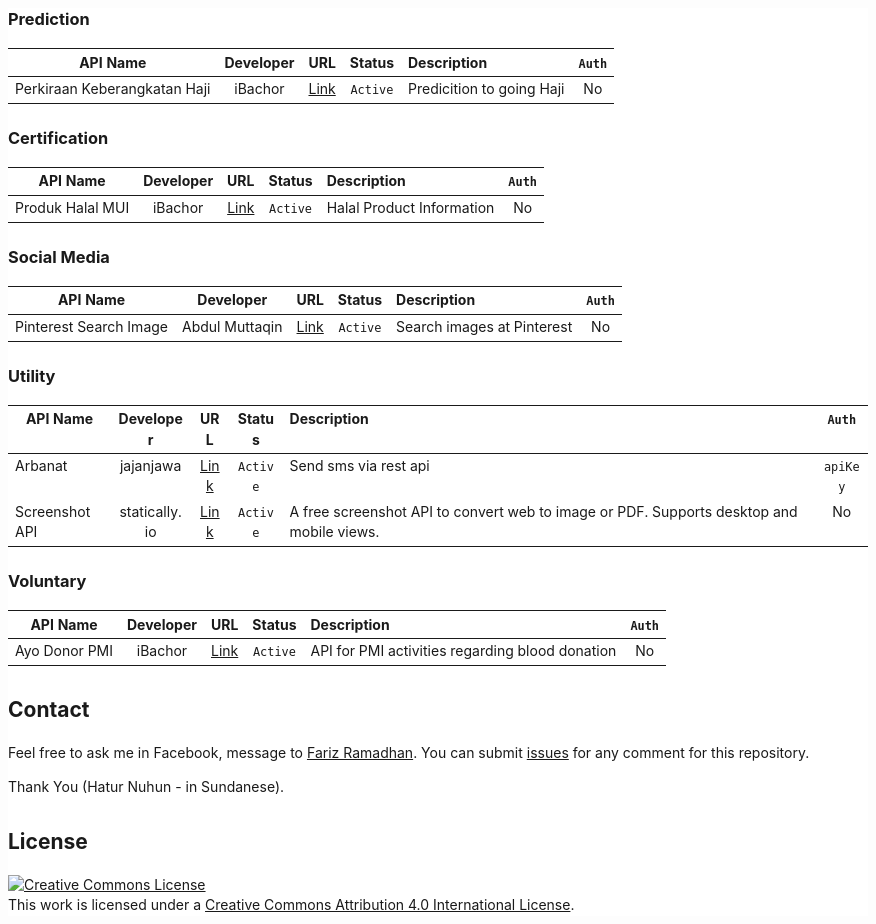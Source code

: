 ### Prediction

| API Name        | Developer | URL | Status  | Description | `Auth` |
| --------------- |:---------:|:---:|:-------:|:----------|:------:|
| Perkiraan Keberangkatan Haji | iBachor | [Link](https://github.com/bachors/apiapi#perkiraan-keberangkatan-haji) | `Active` | Predicition to going Haji | No |

### Certification

| API Name        | Developer | URL | Status  | Description | `Auth` |
| --------------- |:---------:|:---:|:-------:|:----------|:------:|
| Produk Halal MUI | iBachor | [Link](https://github.com/bachors/apiapi#produk-halal-mui) | `Active` | Halal Product Information | No |

### Social Media

| API Name        | Developer | URL | Status  | Description | `Auth` |
| --------------- |:---------:|:---:|:-------:|:----------|:------:|
| Pinterest Search Image | Abdul Muttaqin | [Link](https://fdci.se/pinterest-search-image/) | `Active` | Search images at Pinterest | No |

### Utility

| API Name        | Developer | URL | Status  | Description | `Auth` |
| --------------- |:---------:|:---:|:-------:|:----------|:------:|
| Arbanat | jajanjawa | [Link](https://arbanat.my.id) | `Active` | Send sms via rest api | `apiKey` |
| Screenshot API | statically.io | [Link](https://statically.io/) | `Active` | A free screenshot API to convert web to image or PDF. Supports desktop and mobile views. | No |

### Voluntary

| API Name        | Developer | URL | Status  | Description | `Auth` |
| --------------- |:---------:|:---:|:-------:|:----------|:------:|
| Ayo Donor PMI | iBachor | [Link](https://github.com/bachors/apiapi#ayo-donor-pmi) | `Active` | API for PMI activities regarding blood donation | No |


## Contact

Feel free to ask me in Facebook, message to [Fariz Ramadhan](https://www.facebook.com/farizdotid). You can submit [issues](https://github.com/farizdotid/DAFTAR-API-LOKAL-INDONESIA/issues) for any comment for this repository.

Thank You (Hatur Nuhun - in Sundanese). 

## License

<a rel="license" href="http://creativecommons.org/licenses/by/4.0/"><img alt="Creative Commons License" style="border-width:0" src="https://i.creativecommons.org/l/by/4.0/88x31.png" /></a><br />This work is licensed under a <a rel="license" href="http://creativecommons.org/licenses/by/4.0/">Creative Commons Attribution 4.0 International License</a>.
